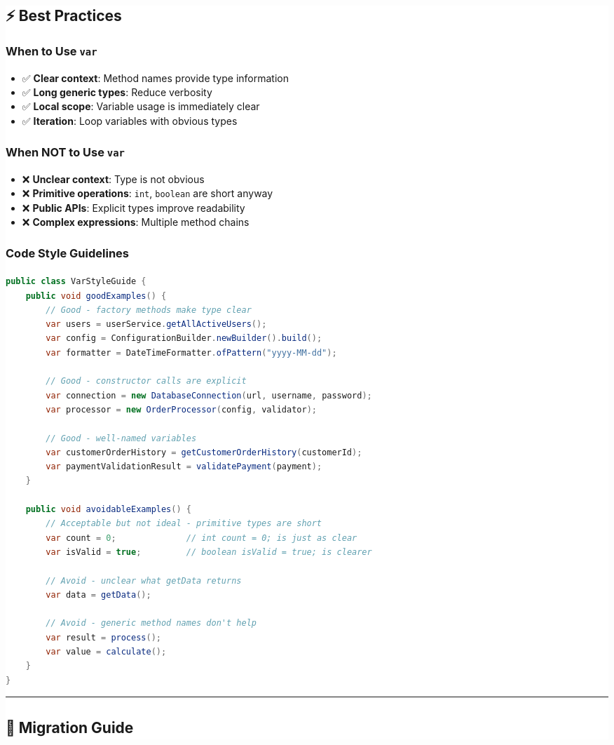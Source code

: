
## ⚡ **Best Practices**

### **When to Use `var`**
- ✅ **Clear context**: Method names provide type information
- ✅ **Long generic types**: Reduce verbosity
- ✅ **Local scope**: Variable usage is immediately clear
- ✅ **Iteration**: Loop variables with obvious types

### **When NOT to Use `var`**
- ❌ **Unclear context**: Type is not obvious
- ❌ **Primitive operations**: `int`, `boolean` are short anyway
- ❌ **Public APIs**: Explicit types improve readability
- ❌ **Complex expressions**: Multiple method chains

### **Code Style Guidelines**
```java
public class VarStyleGuide {
    public void goodExamples() {
        // Good - factory methods make type clear
        var users = userService.getAllActiveUsers();
        var config = ConfigurationBuilder.newBuilder().build();
        var formatter = DateTimeFormatter.ofPattern("yyyy-MM-dd");
        
        // Good - constructor calls are explicit
        var connection = new DatabaseConnection(url, username, password);
        var processor = new OrderProcessor(config, validator);
        
        // Good - well-named variables
        var customerOrderHistory = getCustomerOrderHistory(customerId);
        var paymentValidationResult = validatePayment(payment);
    }
    
    public void avoidableExamples() {
        // Acceptable but not ideal - primitive types are short
        var count = 0;              // int count = 0; is just as clear
        var isValid = true;         // boolean isValid = true; is clearer
        
        // Avoid - unclear what getData returns
        var data = getData();
        
        // Avoid - generic method names don't help
        var result = process();
        var value = calculate();
    }
}
```

---

## 🔄 **Migration Guide**
